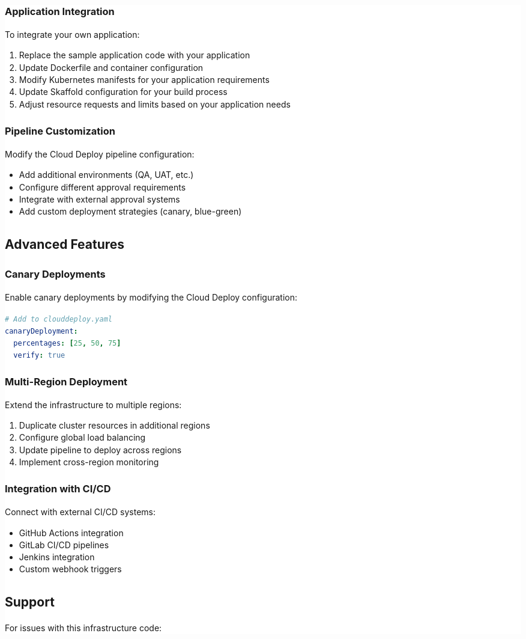 ### Application Integration

To integrate your own application:

1. Replace the sample application code with your application
2. Update Dockerfile and container configuration
3. Modify Kubernetes manifests for your application requirements
4. Update Skaffold configuration for your build process
5. Adjust resource requests and limits based on your application needs

### Pipeline Customization

Modify the Cloud Deploy pipeline configuration:

- Add additional environments (QA, UAT, etc.)
- Configure different approval requirements
- Integrate with external approval systems
- Add custom deployment strategies (canary, blue-green)

## Advanced Features

### Canary Deployments

Enable canary deployments by modifying the Cloud Deploy configuration:

```yaml
# Add to clouddeploy.yaml
canaryDeployment:
  percentages: [25, 50, 75]
  verify: true
```

### Multi-Region Deployment

Extend the infrastructure to multiple regions:

1. Duplicate cluster resources in additional regions
2. Configure global load balancing
3. Update pipeline to deploy across regions
4. Implement cross-region monitoring

### Integration with CI/CD

Connect with external CI/CD systems:

- GitHub Actions integration
- GitLab CI/CD pipelines
- Jenkins integration
- Custom webhook triggers

## Support

For issues with this infrastructure code:
